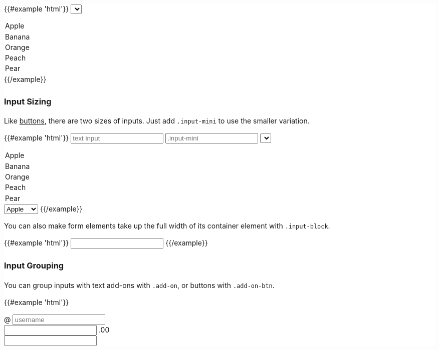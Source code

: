 {{#example 'html'}}
<select>
  <option>Apple</option>
  <option>Banana</option>
  
  <option>Orange</option>
  <option>Peach</option>
  <option>Pear</option>
  
</select>
{{/example}}

### Input Sizing

Like [buttons](#button-default), there are two sizes of inputs. Just add `.input-mini` to use the smaller variation.

{{#example 'html'}}
<input type="text" placeholder="text input"/>
<input type="text" placeholder=".input-mini" class="input-mini" />
<select>
  <option>Apple</option>
  <option>Banana</option>
  
  <option>Orange</option>
  <option>Peach</option>
  <option>Pear</option>
  
</select>
<select class="input-mini">
  <option>Apple</option>
  <option>Banana</option>
  
  <option>Orange</option>
  <option>Peach</option>
  <option>Pear</option>
  
</select>
{{/example}}

You can also make form elements take up the full width of its container element with `.input-block`.

{{#example 'html'}}
<input type="text" class="input-block"/>
{{/example}}

### Input Grouping

You can group inputs with text add-ons with `.add-on`, or buttons with `.add-on-btn`.

{{#example 'html'}}
<div class="grid">
  <div class="col-4">
    <div class="input-group">
      <span class="add-on">@</span>
      <input type="text" placeholder="username" />
    </div>
  </div>
  <div class="col-4">
    <div class="input-group">
      <input type="text" />
      <span class="add-on">.00</span>
    </div>
  </div>
  <div class="col-4">
    <div class="input-group">
      <input type="text"/>